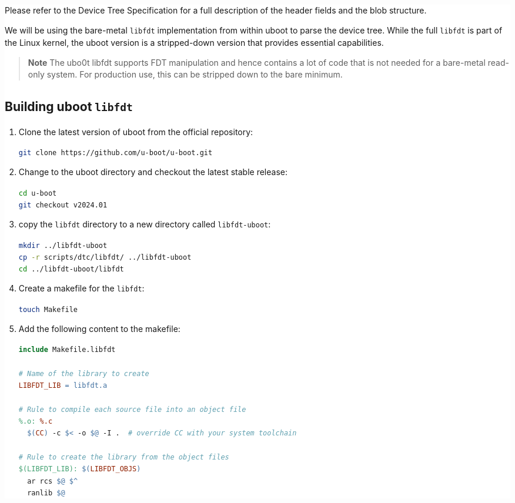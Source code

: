 Please refer to the Device Tree Specification for a full description of the header fields and the blob structure. 

We will be using the bare-metal `libfdt` implementation from within uboot to parse the device tree. While the full `libfdt` is part of the Linux kernel, the uboot version is a stripped-down version that provides essential capabilities. 

> **Note** The ubo0t libfdt supports FDT manipulation and hence contains a lot of code that is not needed for a bare-metal read-only system. For production use, this can be stripped down to the bare minimum.

## Building uboot `libfdt`

1. Clone the latest version of uboot from the official repository:

    ```bash
    git clone https://github.com/u-boot/u-boot.git

    ```
2. Change to the uboot directory and checkout the latest stable release:

    ```bash
    cd u-boot
    git checkout v2024.01
    ```
3. copy the `libfdt` directory to a new directory called `libfdt-uboot`:

    ```bash
    mkdir ../libfdt-uboot
    cp -r scripts/dtc/libfdt/ ../libfdt-uboot
    cd ../libfdt-uboot/libfdt
    ```
4. Create a makefile for the `libfdt`:
     
      ```bash
      touch Makefile
      ```
5. Add the following content to the makefile:
   
    ```makefile
    include Makefile.libfdt

    # Name of the library to create
    LIBFDT_LIB = libfdt.a

    # Rule to compile each source file into an object file
    %.o: %.c
      $(CC) -c $< -o $@ -I .  # override CC with your system toolchain

    # Rule to create the library from the object files
    $(LIBFDT_LIB): $(LIBFDT_OBJS)
      ar rcs $@ $^
      ranlib $@
